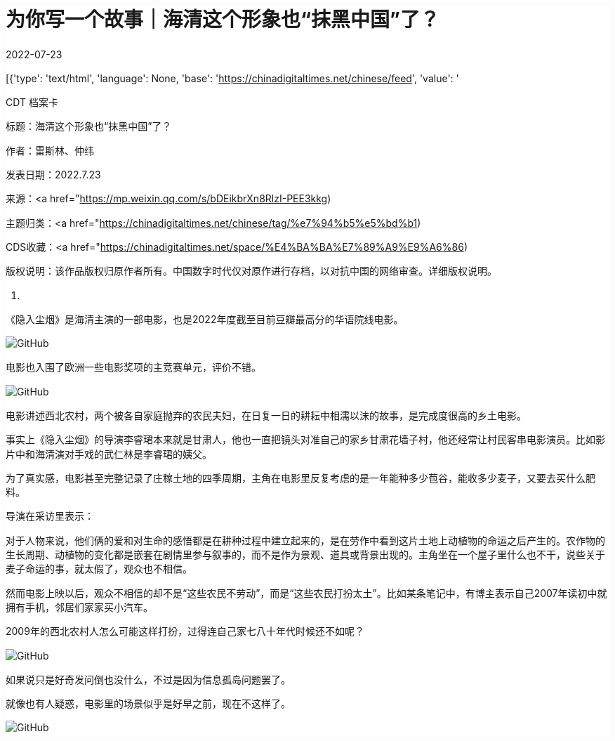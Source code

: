 # 为你写一个故事｜海清这个形象也“抹黑中国”了？

2022-07-23

[{'type': 'text/html', 'language': None, 'base': 'https://chinadigitaltimes.net/chinese/feed', 'value': '

CDT 档案卡

标题：海清这个形象也“抹黑中国”了？

作者：雷斯林、仲纬

发表日期：2022.7.23

来源：<a href="https://mp.weixin.qq.com/s/bDEikbrXn8RlzI-PEE3kkg)

主题归类：<a href="https://chinadigitaltimes.net/chinese/tag/%e7%94%b5%e5%bd%b1)

CDS收藏：<a href="https://chinadigitaltimes.net/space/%E4%BA%BA%E7%89%A9%E9%A6%86)

版权说明：该作品版权归原作者所有。中国数字时代仅对原作进行存档，以对抗中国的网络审查。详细版权说明。





01.

《隐入尘烟》是海清主演的一部电影，也是2022年度截至目前豆瓣最高分的华语院线电影。

![GitHub](https://mmbiz.qpic.cn/mmbiz_png/vk2eolfFuI6navOcdZ8E2SCvsst7JMzo7dYBcYZukibLvpl73bIcqicg2ibMJKnKE1z5FsBBWBZg9licBoqVRvuCwA/640)

电影也入围了欧洲一些电影奖项的主竞赛单元，评价不错。

![GitHub](https://mmbiz.qpic.cn/mmbiz_png/vk2eolfFuI6navOcdZ8E2SCvsst7JMzoPPZTmD9seyfl6OiaSEWV1bsibwBjffLU3B80kZQibqRs9IesDqyS8IdZA/640)

电影讲述西北农村，两个被各自家庭抛弃的农民夫妇，在日复一日的耕耘中相濡以沫的故事，是完成度很高的乡土电影。

事实上《隐入尘烟》的导演李睿珺本来就是甘肃人，他也一直把镜头对准自己的家乡甘肃花墙子村，他还经常让村民客串电影演员。比如影片中和海清演对手戏的武仁林是李睿珺的姨父。

为了真实感，电影甚至完整记录了庄稼土地的四季周期，主角在电影里反复考虑的是一年能种多少苞谷，能收多少麦子，又要去买什么肥料。

导演在采访里表示：



对于人物来说，他们俩的爱和对生命的感悟都是在耕种过程中建立起来的，是在劳作中看到这片土地上动植物的命运之后产生的。农作物的生长周期、动植物的变化都是嵌套在剧情里参与叙事的，而不是作为景观、道具或背景出现的。主角坐在一个屋子里什么也不干，说些关于麦子命运的事，就太假了，观众也不相信。



然而电影上映以后，观众不相信的却不是“这些农民不劳动”，而是“这些农民打扮太土”。比如某条笔记中，有博主表示自己2007年读初中就拥有手机，邻居们家家买小汽车。

2009年的西北农村人怎么可能这样打扮，过得连自己家七八十年代时候还不如呢？

![GitHub](https://mmbiz.qpic.cn/mmbiz_png/vk2eolfFuI6navOcdZ8E2SCvsst7JMzokNCibqdY9ST5mTBygY1bl2q2vcuibBoS5wertAqUTJyiapdgR7JXbK5aw/640)

如果说只是好奇发问倒也没什么，不过是因为信息孤岛问题罢了。

就像也有人疑惑，电影里的场景似乎是好早之前，现在不这样了。

![GitHub](https://mmbiz.qpic.cn/mmbiz_jpg/vk2eolfFuI6navOcdZ8E2SCvsst7JMzo5lL29Mat3rBmzMn5EdF6hrgK5LwZLrt0U6mFyyGydb0e5kAsAalDHA/640)
